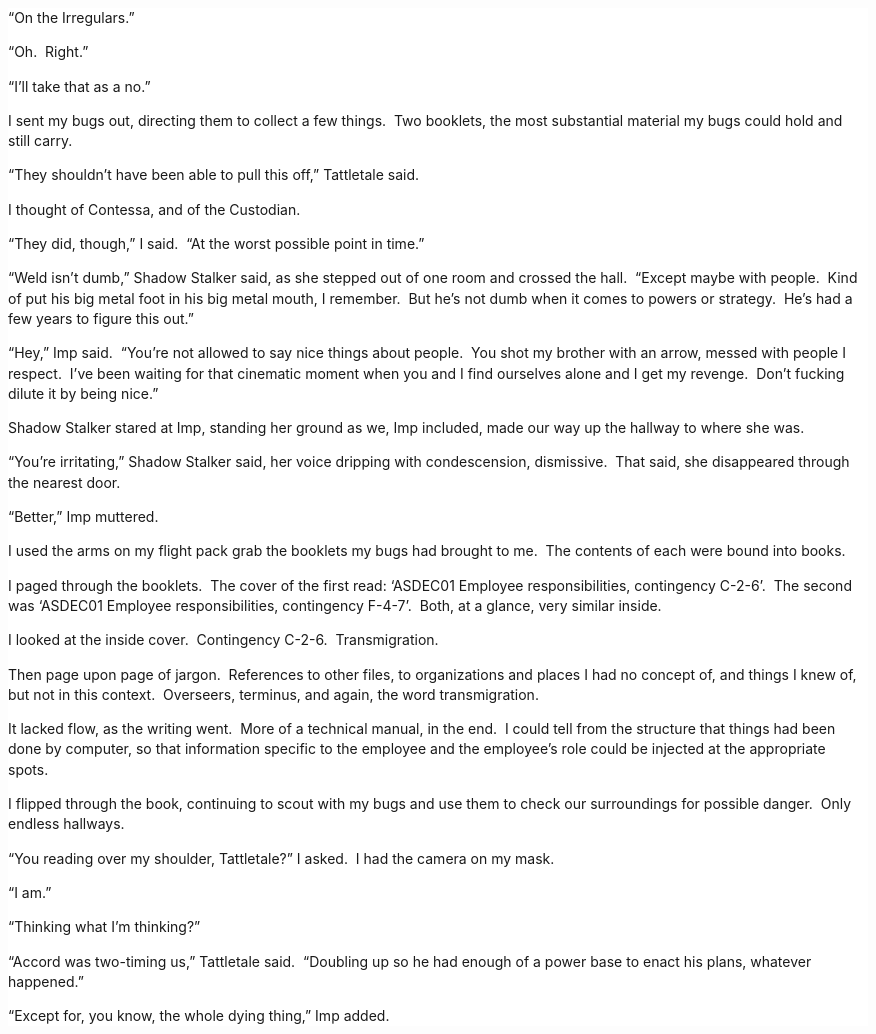“On the Irregulars.”

“Oh.  Right.”

“I’ll take that as a no.”

I sent my bugs out, directing them to collect a few things.  Two booklets, the most substantial material my bugs could hold and still carry.

“They shouldn’t have been able to pull this off,” Tattletale said.

I thought of Contessa, and of the Custodian.

“They did, though,” I said.  “At the worst possible point in time.”

“Weld isn’t dumb,” Shadow Stalker said, as she stepped out of one room and crossed the hall.  “Except maybe with people.  Kind of put his big metal foot in his big metal mouth, I remember.  But he’s not dumb when it comes to powers or strategy.  He’s had a few years to figure this out.”

“Hey,” Imp said.  “You’re not allowed to say nice things about people.  You shot my brother with an arrow, messed with people I respect.  I’ve been waiting for that cinematic moment when you and I find ourselves alone and I get my revenge.  Don’t fucking dilute it by being nice.”

Shadow Stalker stared at Imp, standing her ground as we, Imp included, made our way up the hallway to where she was.

“You’re irritating,” Shadow Stalker said, her voice dripping with condescension, dismissive.  That said, she disappeared through the nearest door.

“Better,” Imp muttered.

I used the arms on my flight pack grab the booklets my bugs had brought to me.  The contents of each were bound into books.

I paged through the booklets.  The cover of the first read: ‘ASDEC01 Employee responsibilities, contingency C-2-6’.  The second was ‘ASDEC01 Employee responsibilities, contingency F-4-7’.  Both, at a glance, very similar inside.

I looked at the inside cover.  Contingency C-2-6.  Transmigration.

Then page upon page of jargon.  References to other files, to organizations and places I had no concept of, and things I knew of, but not in this context.  Overseers, terminus, and again, the word transmigration.

It lacked flow, as the writing went.  More of a technical manual, in the end.  I could tell from the structure that things had been done by computer, so that information specific to the employee and the employee’s role could be injected at the appropriate spots.

I flipped through the book, continuing to scout with my bugs and use them to check our surroundings for possible danger.  Only endless hallways.

“You reading over my shoulder, Tattletale?” I asked.  I had the camera on my mask.

“I am.”

“Thinking what I’m thinking?”

“Accord was two-timing us,” Tattletale said.  “Doubling up so he had enough of a power base to enact his plans, whatever happened.”

“Except for, you know, the whole dying thing,” Imp added.
